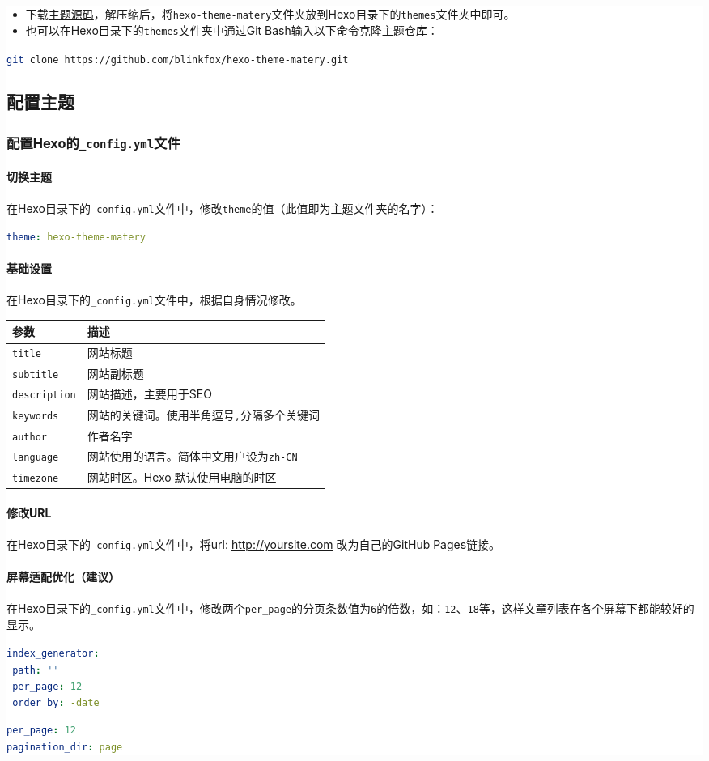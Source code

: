 - 下载[主题源码](https://github.com/blinkfox/hexo-theme-matery/releases)，解压缩后，将`hexo-theme-matery`文件夹放到Hexo目录下的`themes`文件夹中即可。
- 也可以在Hexo目录下的`themes`文件夹中通过Git Bash输入以下命令克隆主题仓库：

```bash
git clone https://github.com/blinkfox/hexo-theme-matery.git
```

## 配置主题

### 配置Hexo的`_config.yml`文件

#### 切换主题

在Hexo目录下的`_config.yml`文件中，修改`theme`的值（此值即为主题文件夹的名字）：

```yaml
theme: hexo-theme-matery
```

#### 基础设置

在Hexo目录下的`_config.yml`文件中，根据自身情况修改。

| 参数          | 描述                                          |
| :------------ | :-------------------------------------------- |
|`title`      | 网站标题                                      |
|`subtitle`   | 网站副标题                                    |
|`description`| 网站描述，主要用于SEO                         |
|`keywords`   | 网站的关键词。使用半角逗号`,`分隔多个关键词 |
|`author`     | 作者名字                                      |
|`language`   | 网站使用的语言。简体中文用户设为`zh-CN`      |
|`timezone`   | 网站时区。Hexo 默认使用电脑的时区             |

#### 修改URL

在Hexo目录下的`_config.yml`文件中，将url: http://yoursite.com 改为自己的GitHub Pages链接。

#### 屏幕适配优化（建议）

在Hexo目录下的`_config.yml`文件中，修改两个`per_page`的分页条数值为`6`的倍数，如：`12`、`18`等，这样文章列表在各个屏幕下都能较好的显示。

```yaml
index_generator:
 path: ''
 per_page: 12
 order_by: -date
```

```yaml
per_page: 12
pagination_dir: page
```
